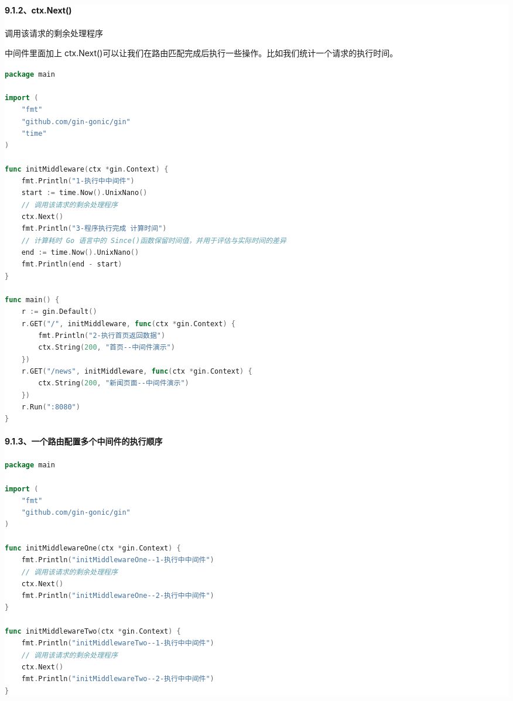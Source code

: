 

#### 9.1.2、ctx.Next()

调用该请求的剩余处理程序

中间件里面加上 ctx.Next()可以让我们在路由匹配完成后执行一些操作。比如我们统计一个请求的执行时间。

```go
package main

import (
	"fmt"
	"github.com/gin-gonic/gin"
	"time"
)

func initMiddleware(ctx *gin.Context) {
	fmt.Println("1-执行中中间件")
	start := time.Now().UnixNano()
	// 调用该请求的剩余处理程序
	ctx.Next()
	fmt.Println("3-程序执行完成 计算时间")
	// 计算耗时 Go 语言中的 Since()函数保留时间值，并用于评估与实际时间的差异
	end := time.Now().UnixNano()
	fmt.Println(end - start)
}

func main() {
	r := gin.Default()
	r.GET("/", initMiddleware, func(ctx *gin.Context) {
		fmt.Println("2-执行首页返回数据")
		ctx.String(200, "首页--中间件演示")
	})
	r.GET("/news", initMiddleware, func(ctx *gin.Context) {
		ctx.String(200, "新闻页面--中间件演示")
	})
	r.Run(":8080")
}

```



#### 9.1.3、一个路由配置多个中间件的执行顺序

```go
package main

import (
	"fmt"
	"github.com/gin-gonic/gin"
)

func initMiddlewareOne(ctx *gin.Context) {
	fmt.Println("initMiddlewareOne--1-执行中中间件")
	// 调用该请求的剩余处理程序
	ctx.Next()
	fmt.Println("initMiddlewareOne--2-执行中中间件")
}

func initMiddlewareTwo(ctx *gin.Context) {
	fmt.Println("initMiddlewareTwo--1-执行中中间件")
	// 调用该请求的剩余处理程序
	ctx.Next()
	fmt.Println("initMiddlewareTwo--2-执行中中间件")
}
```